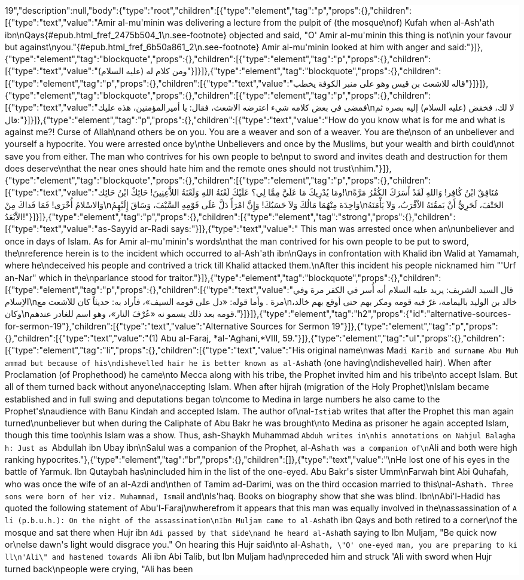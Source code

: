 19","description":null,"body":{"type":"root","children":[{"type":"element","tag":"p","props":{},"children":[{"type":"text","value":"Amir al-mu'minin was delivering a lecture from the pulpit of (the mosque\nof) Kufah when al-Ash'ath ibn\nQays{#epub.html_fref_2475b504_1\n.see-footnote} objected and said, \"O' Amir al-mu'minin this thing is not\nin your favour but against\nyou.\"{#epub.html_fref_6b50a861_2\n.see-footnote} Amir al-mu'minin looked at him with anger and said:"}]},{"type":"element","tag":"blockquote","props":{},"children":[{"type":"element","tag":"p","props":{},"children":[{"type":"text","value":"ومن كلام له (عليه السلام)"}]}]},{"type":"element","tag":"blockquote","props":{},"children":[{"type":"element","tag":"p","props":{},"children":[{"type":"text","value":"قاله للاشعث بن قيس وهو على منبر الكوفة يخطب"}]}]},{"type":"element","tag":"blockquote","props":{},"children":[{"type":"element","tag":"p","props":{},"children":[{"type":"text","value":"فمضى في بعض كلامه شيء اعترضه الاشعث، فقال: يا أميرالمؤمنين، هذه عليك\nلا لك، فخفض (عليه السلام) إليه بصره ثم قال:"}]}]},{"type":"element","tag":"p","props":{},"children":[{"type":"text","value":"How do you know what is for me and what is against me?! Curse of Allah\nand others be on you. You are a weaver and son of a weaver. You are the\nson of an unbeliever and yourself a hypocrite. You were arrested once by\nthe Unbelievers and once by the Muslims, but your wealth and birth could\nnot save you from either. The man who contrives for his own people to be\nput to sword and invites death and destruction for them does deserve\nthat the near ones should hate him and the remote ones should not trust\nhim."}]},{"type":"element","tag":"blockquote","props":{},"children":[{"type":"element","tag":"p","props":{},"children":[{"type":"text","value":"ومَا يُدْرِيكَ مَا عَلَيَّ مِمَّا لِي؟ عَلَيْكَ لَعْنَةُ اللهِ وَلَعْنَةُ اللاَّعِنِينَ! حَائِكٌ ابْنُ حَائِك!\nمُنَافِقٌ ابْنُ كُافِر! وَاللهِ لَقَدْ أَسَرَكَ الكُفْرُ مَرَّةً وَالاسْلامُ أُخْرَى! فَمَا فَداكَ مِنْ\nوَاحِدَة مِنْهُمَا مَالُكَ وَلاَ حَسَبُكَ! وَإِنَّ امْرَأً دَلَّ عَلَى قَوْمِهِ السَّيْفَ، وَسَاقَ إِلَيْهِمُ\nالحَتْفَ، لَحَرِيٌّ أَنْ يَمقُتَهُ الاْقْرَبُ، وَلاَ يَأْمَنَهُ الاْبْعَدُ!"}]}]},{"type":"element","tag":"p","props":{},"children":[{"type":"element","tag":"strong","props":{},"children":[{"type":"text","value":"as-Sayyid ar-Radi says:"}]},{"type":"text","value":" This man was arrested once when an\nunbeliever and once in days of Islam. As for Amir al-mu'minin's words\nthat the man contrived for his own people to be put to sword, the\nreference herein is to the incident which occurred to al-Ash'ath ibn\nQays in confrontation with Khalid ibn Walid at Yamamah, where he\ndeceived his people and contrived a trick till Khalid attacked them.\nAfter this incident his people nicknamed him \"'Urf an-Nar\" which in the\nparlance stood for traitor."}]},{"type":"element","tag":"blockquote","props":{},"children":[{"type":"element","tag":"p","props":{},"children":[{"type":"text","value":"قال السيد الشربف: يريد عليه السلام أنه أُسر في الكفر مرة وفي الاِسلام\nمرة . وأما قوله: «دل على قومه السيف»، فأراد به: حديثاً كان للاَشعث مع\nخالد بن الوليد باليمامة، غرّ فيه قومه ومكر بهم حتى أوقع بهم خالد، وكان\nقومه بعد ذلك يسمو نه «عُرْفَ النار»، وهو اسم للغادر عندهم."}]}]},{"type":"element","tag":"h2","props":{"id":"alternative-sources-for-sermon-19"},"children":[{"type":"text","value":"Alternative Sources for Sermon 19"}]},{"type":"element","tag":"p","props":{},"children":[{"type":"text","value":"(1) Abu al-Faraj, *al-'Aghani,*VIII, 59."}]},{"type":"element","tag":"ul","props":{},"children":[{"type":"element","tag":"li","props":{},"children":[{"type":"text","value":"His original name\nwas Ma`di Karib and surname Abu Muhammad but because of his\ndishevelled hair he is better known as al-Ash`ath (one having\ndishevelled hair). When after Proclamation (of Prophethood) he came\nto Mecca along with his tribe, the Prophet invited him and his tribe\nto accept Islam. But all of them turned back without anyone\naccepting Islam. When after hijrah (migration of the Holy Prophet)\nIslam became established and in full swing and deputations began to\ncome to Medina in large numbers he also came to the Prophet's\naudience with Banu Kindah and accepted Islam. The author of\nal-`Isti`ab writes that after the Prophet this man again turned\nunbeliever but when during the Caliphate of Abu Bakr he was brought\nto Medina as prisoner he again accepted Islam, though this time too\nhis Islam was a show. Thus, ash-Shaykh Muhammad `Abduh writes in\nhis annotations on Nahjul Balaghah: Just as `Abdullah ibn Ubay ibn\nSalul was a companion of the Prophet, al-Ash`ath was a companion of\n`Ali and both were high ranking hypocrites."},{"type":"element","tag":"br","props":{},"children":[]},{"type":"text","value":"\nHe lost one of his eyes in the battle of Yarmuk. Ibn Qutaybah has\nincluded him in the list of the one-eyed. Abu Bakr's sister Umm\nFarwah bint Abi Quhafah, who was once the wife of an al-Azdi and\nthen of Tamim ad-Darimi, was on the third occasion married to this\nal-Ash`ath. Three sons were born of her viz. Muhammad, Isma`il and\nIs'haq. Books on biography show that she was blind. Ibn\nAbi'l-Hadid has quoted the following statement of Abu'l-Faraj\nwherefrom it appears that this man was equally involved in the\nassassination of `Ali (p.b.u.h.): On the night of the assassination\nIbn Muljam came to al-Ash`ath ibn Qays and both retired to a corner\nof the mosque and sat there when Hujr ibn `Adi passed by that side\nand he heard al-Ash`ath saying to Ibn Muljam, \"Be quick now or\nelse dawn's light would disgrace you.\" On hearing this Hujr said\nto al-Ash`ath, \"O' one-eyed man, you are preparing to kill\n'Ali\" and hastened towards `Ali ibn Abi Talib, but Ibn Muljam had\npreceded him and struck 'Ali with sword when Hujr turned back\npeople were crying, \"Ali has been